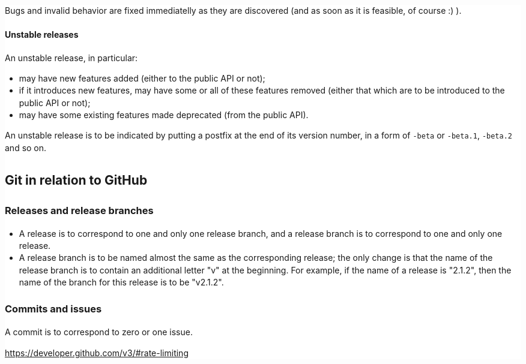 Bugs and invalid behavior are fixed immediatelly as they are discovered (and as soon as it is feasible, of course :) ).

#### Unstable releases

An unstable release, in particular:
- may have new features added (either to the public API or not);
- if it introduces new features, may have some or all of these features removed (either that which are to be introduced to the public API or not);
- may have some existing features made deprecated (from the public API).

An unstable release is to be indicated by putting a postfix at the end of its version number, in a form of `-beta` or `-beta.1`, `-beta.2` and so on.

## Git in relation to GitHub

### Releases and release branches

- A release is to correspond to one and only one release branch, and a release branch is to correspond to one and only one release.
- A release branch is to be named almost the same as the corresponding release; the only change is that the name of the release branch is to contain an additional letter "v" at the beginning. For example, if the name of a release is "2.1.2", then the name of the branch for this release is to be "v2.1.2".

### Commits and issues

A commit is to correspond to zero or one issue.




https://developer.github.com/v3/#rate-limiting
